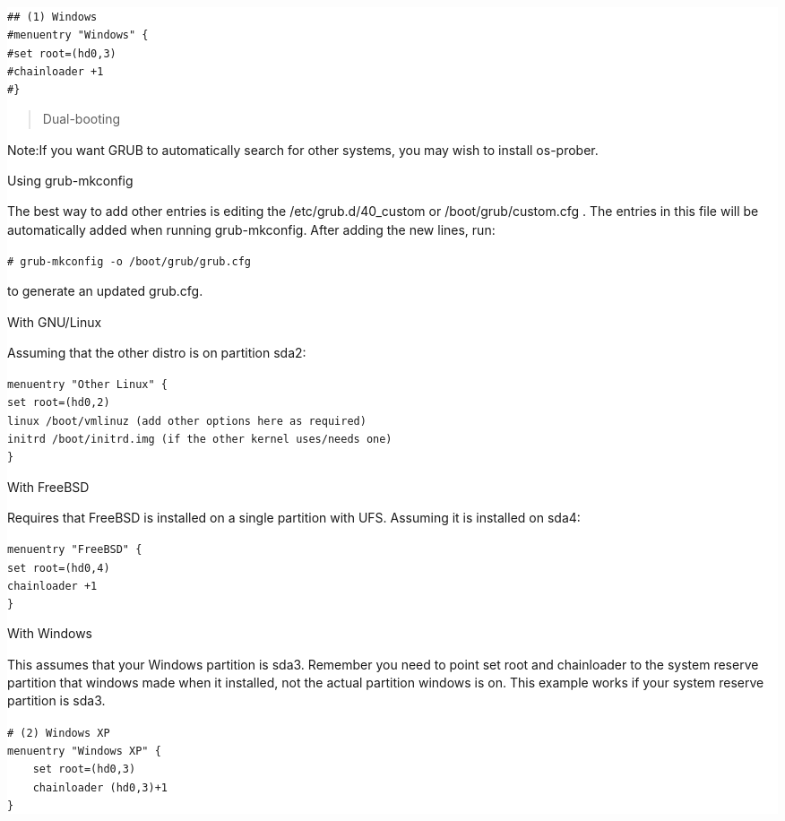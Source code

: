    ## (1) Windows
    #menuentry "Windows" {
    #set root=(hd0,3)
    #chainloader +1
    #}

> Dual-booting

Note:If you want GRUB to automatically search for other systems, you may
wish to install os-prober.

Using grub-mkconfig

The best way to add other entries is editing the /etc/grub.d/40_custom
or /boot/grub/custom.cfg . The entries in this file will be
automatically added when running grub-mkconfig. After adding the new
lines, run:

    # grub-mkconfig -o /boot/grub/grub.cfg 

to generate an updated grub.cfg.

With GNU/Linux

Assuming that the other distro is on partition sda2:

    menuentry "Other Linux" {
    set root=(hd0,2)
    linux /boot/vmlinuz (add other options here as required)
    initrd /boot/initrd.img (if the other kernel uses/needs one)
    }

With FreeBSD

Requires that FreeBSD is installed on a single partition with UFS.
Assuming it is installed on sda4:

    menuentry "FreeBSD" {
    set root=(hd0,4)
    chainloader +1
    }

With Windows

This assumes that your Windows partition is sda3. Remember you need to
point set root and chainloader to the system reserve partition that
windows made when it installed, not the actual partition windows is on.
This example works if your system reserve partition is sda3.

    # (2) Windows XP
    menuentry "Windows XP" {
        set root=(hd0,3)
        chainloader (hd0,3)+1
    }
